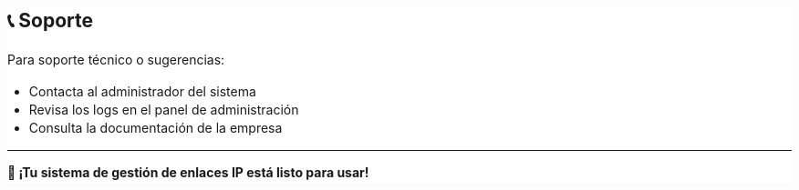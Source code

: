 ## 📞 Soporte

Para soporte técnico o sugerencias:
- Contacta al administrador del sistema
- Revisa los logs en el panel de administración
- Consulta la documentación de la empresa

---

**🎉 ¡Tu sistema de gestión de enlaces IP está listo para usar!**
